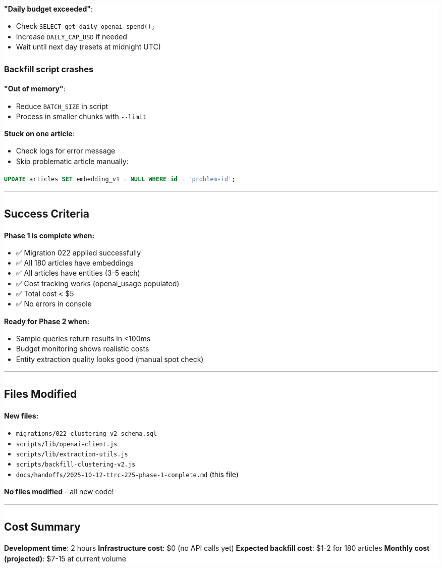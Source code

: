 **"Daily budget exceeded"**:
- Check `SELECT get_daily_openai_spend();`
- Increase `DAILY_CAP_USD` if needed
- Wait until next day (resets at midnight UTC)

### Backfill script crashes

**"Out of memory"**:
- Reduce `BATCH_SIZE` in script
- Process in smaller chunks with `--limit`

**Stuck on one article**:
- Check logs for error message
- Skip problematic article manually:
```sql
UPDATE articles SET embedding_v1 = NULL WHERE id = 'problem-id';
```

---

## Success Criteria

**Phase 1 is complete when:**
- ✅ Migration 022 applied successfully
- ✅ All 180 articles have embeddings
- ✅ All articles have entities (3-5 each)
- ✅ Cost tracking works (openai_usage populated)
- ✅ Total cost < $5
- ✅ No errors in console

**Ready for Phase 2 when:**
- Sample queries return results in <100ms
- Budget monitoring shows realistic costs
- Entity extraction quality looks good (manual spot check)

---

## Files Modified

**New files:**
- `migrations/022_clustering_v2_schema.sql`
- `scripts/lib/openai-client.js`
- `scripts/lib/extraction-utils.js`
- `scripts/backfill-clustering-v2.js`
- `docs/handoffs/2025-10-12-ttrc-225-phase-1-complete.md` (this file)

**No files modified** - all new code!

---

## Cost Summary

**Development time**: 2 hours
**Infrastructure cost**: $0 (no API calls yet)
**Expected backfill cost**: $1-2 for 180 articles
**Monthly cost (projected)**: $7-15 at current volume
